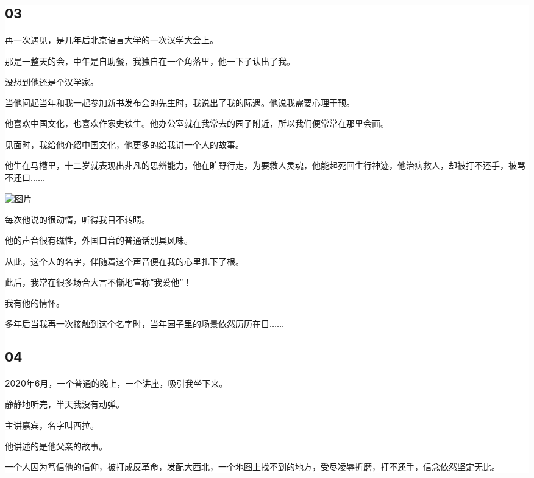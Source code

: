 ## **0**3

再一次遇见，是几年后北京语言大学的一次汉学大会上。



那是一整天的会，中午是自助餐，我独自在一个角落里，他一下子认出了我。



没想到他还是个汉学家。



当他问起当年和我一起参加新书发布会的先生时，我说出了我的际遇。他说我需要心理干预。



他喜欢中国文化，也喜欢作家史铁生。他办公室就在我常去的园子附近，所以我们便常常在那里会面。



见面时，我给他介绍中国文化，他更多的给我讲一个人的故事。



他生在马槽里，十二岁就表现出非凡的思辨能力，他在旷野行走，为要救人灵魂，他能起死回生行神迹，他治病救人，却被打不还手，被骂不还口……



![图片](https://mmbiz.qpic.cn/mmbiz_jpg/qupnUmnmpEKXeCvWT8qbTK4STWtBk3OVWYL3P2RoeZicXVqoD6FkTlROu920cU8wUbQvw8PyEqpDG41LEqYiabAA/640?wx_fmt=jpeg&wxfrom=5&wx_lazy=1&wx_co=1)



每次他说的很动情，听得我目不转睛。



他的声音很有磁性，外国口音的普通话别具风味。



从此，这个人的名字，伴随着这个声音便在我的心里扎下了根。



此后，我常在很多场合大言不惭地宣称“我爱他”！

我有他的情怀。



多年后当我再一次接触到这个名字时，当年园子里的场景依然历历在目……

## **0**4

2020年6月，一个普通的晚上，一个讲座，吸引我坐下来。

静静地听完，半天我没有动弹。



主讲嘉宾，名字叫西拉。

他讲述的是他父亲的故事。



一个人因为笃信他的信仰，被打成反革命，发配大西北，一个地图上找不到的地方，受尽凌辱折磨，打不还手，信念依然坚定无比。
